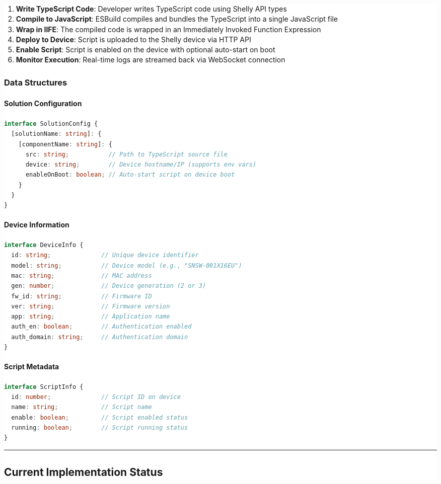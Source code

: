 1. **Write TypeScript Code**: Developer writes TypeScript code using Shelly API types
2. **Compile to JavaScript**: ESBuild compiles and bundles the TypeScript into a single JavaScript file
3. **Wrap in IIFE**: The compiled code is wrapped in an Immediately Invoked Function Expression
4. **Deploy to Device**: Script is uploaded to the Shelly device via HTTP API
5. **Enable Script**: Script is enabled on the device with optional auto-start on boot
6. **Monitor Execution**: Real-time logs are streamed back via WebSocket connection

### Data Structures

#### Solution Configuration

```typescript
interface SolutionConfig {
  [solutionName: string]: {
    [componentName: string]: {
      src: string;           // Path to TypeScript source file
      device: string;        // Device hostname/IP (supports env vars)
      enableOnBoot: boolean; // Auto-start script on device boot
    }
  }
}
```

#### Device Information

```typescript
interface DeviceInfo {
  id: string;              // Unique device identifier
  model: string;           // Device model (e.g., "SNSW-001X16EU")
  mac: string;             // MAC address
  gen: number;             // Device generation (2 or 3)
  fw_id: string;           // Firmware ID
  ver: string;             // Firmware version
  app: string;             // Application name
  auth_en: boolean;        // Authentication enabled
  auth_domain: string;     // Authentication domain
}
```

#### Script Metadata

```typescript
interface ScriptInfo {
  id: number;              // Script ID on device
  name: string;            // Script name
  enable: boolean;         // Script enabled status
  running: boolean;        // Script running status
}
```

---

## Current Implementation Status
